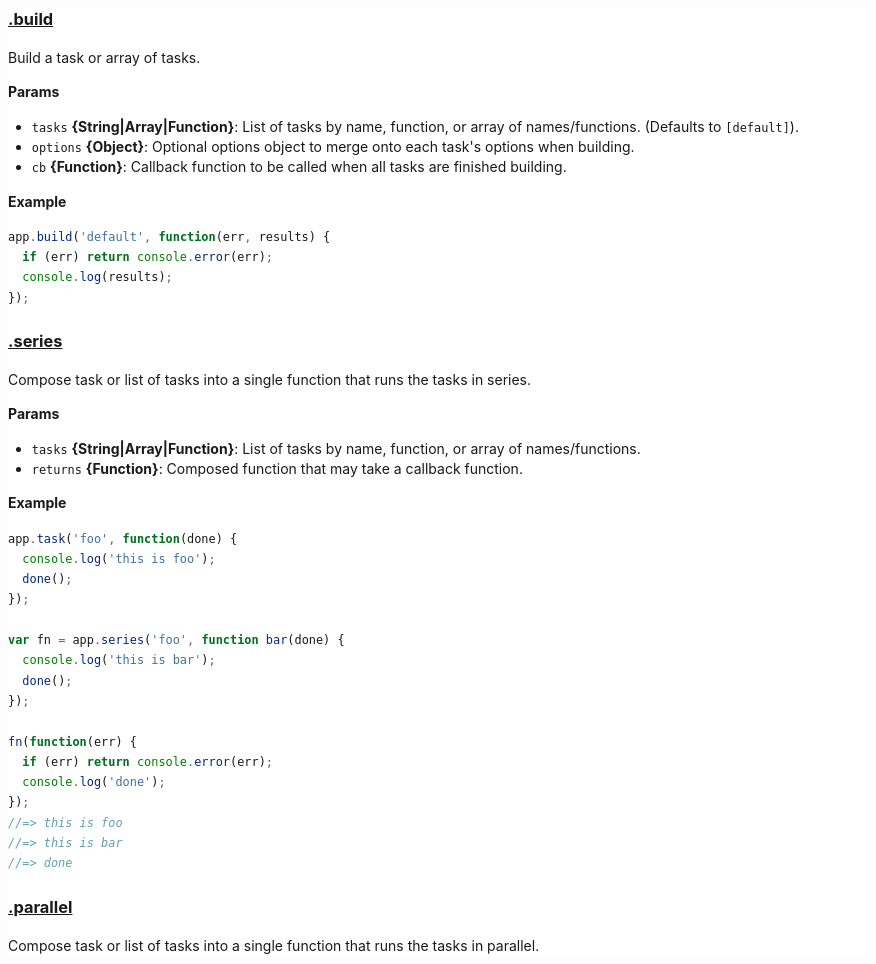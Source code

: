 ### [.build](index.js#L118)

Build a task or array of tasks.

**Params**

* `tasks` **{String|Array|Function}**: List of tasks by name, function, or array of names/functions. (Defaults to `[default]`).
* `options` **{Object}**: Optional options object to merge onto each task's options when building.
* `cb` **{Function}**: Callback function to be called when all tasks are finished building.

**Example**

```js
app.build('default', function(err, results) {
  if (err) return console.error(err);
  console.log(results);
});
```

### [.series](index.js#L185)

Compose task or list of tasks into a single function that runs the tasks in series.

**Params**

* `tasks` **{String|Array|Function}**: List of tasks by name, function, or array of names/functions.
* `returns` **{Function}**: Composed function that may take a callback function.

**Example**

```js
app.task('foo', function(done) {
  console.log('this is foo');
  done();
});

var fn = app.series('foo', function bar(done) {
  console.log('this is bar');
  done();
});

fn(function(err) {
  if (err) return console.error(err);
  console.log('done');
});
//=> this is foo
//=> this is bar
//=> done
```

### [.parallel](index.js#L217)

Compose task or list of tasks into a single function that runs the tasks in parallel.
